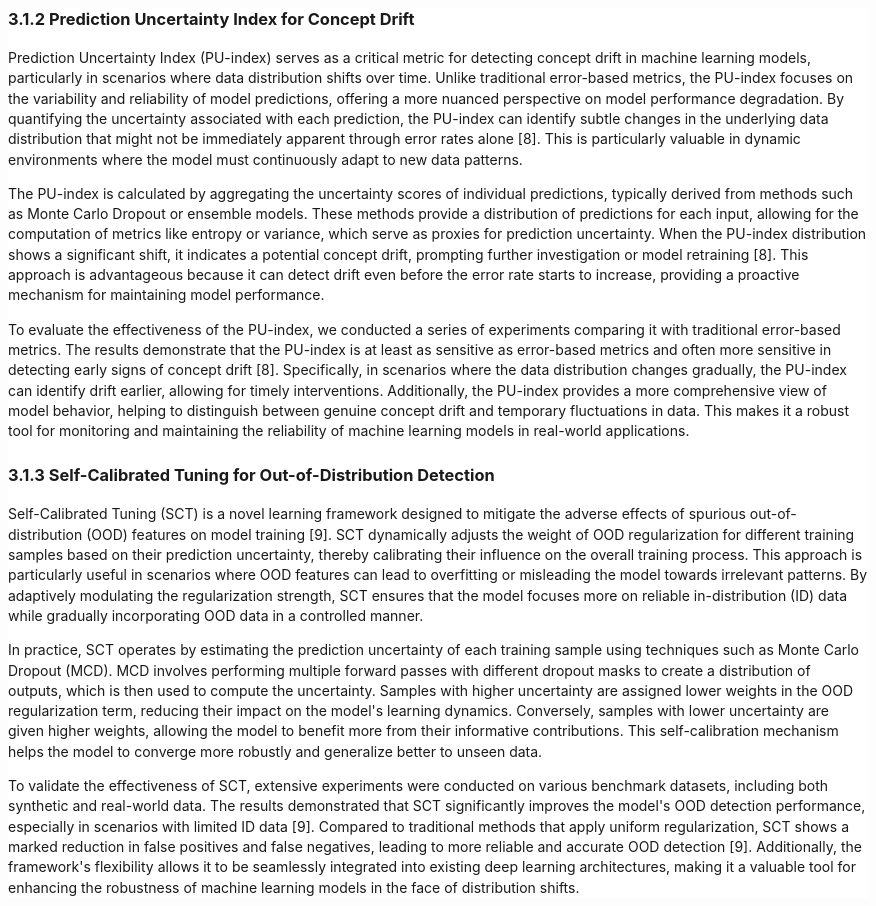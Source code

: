 ### 3.1.2 Prediction Uncertainty Index for Concept Drift
Prediction Uncertainty Index (PU-index) serves as a critical metric for detecting concept drift in machine learning models, particularly in scenarios where data distribution shifts over time. Unlike traditional error-based metrics, the PU-index focuses on the variability and reliability of model predictions, offering a more nuanced perspective on model performance degradation. By quantifying the uncertainty associated with each prediction, the PU-index can identify subtle changes in the underlying data distribution that might not be immediately apparent through error rates alone [8]. This is particularly valuable in dynamic environments where the model must continuously adapt to new data patterns.

The PU-index is calculated by aggregating the uncertainty scores of individual predictions, typically derived from methods such as Monte Carlo Dropout or ensemble models. These methods provide a distribution of predictions for each input, allowing for the computation of metrics like entropy or variance, which serve as proxies for prediction uncertainty. When the PU-index distribution shows a significant shift, it indicates a potential concept drift, prompting further investigation or model retraining [8]. This approach is advantageous because it can detect drift even before the error rate starts to increase, providing a proactive mechanism for maintaining model performance.

To evaluate the effectiveness of the PU-index, we conducted a series of experiments comparing it with traditional error-based metrics. The results demonstrate that the PU-index is at least as sensitive as error-based metrics and often more sensitive in detecting early signs of concept drift [8]. Specifically, in scenarios where the data distribution changes gradually, the PU-index can identify drift earlier, allowing for timely interventions. Additionally, the PU-index provides a more comprehensive view of model behavior, helping to distinguish between genuine concept drift and temporary fluctuations in data. This makes it a robust tool for monitoring and maintaining the reliability of machine learning models in real-world applications.

### 3.1.3 Self-Calibrated Tuning for Out-of-Distribution Detection
Self-Calibrated Tuning (SCT) is a novel learning framework designed to mitigate the adverse effects of spurious out-of-distribution (OOD) features on model training [9]. SCT dynamically adjusts the weight of OOD regularization for different training samples based on their prediction uncertainty, thereby calibrating their influence on the overall training process. This approach is particularly useful in scenarios where OOD features can lead to overfitting or misleading the model towards irrelevant patterns. By adaptively modulating the regularization strength, SCT ensures that the model focuses more on reliable in-distribution (ID) data while gradually incorporating OOD data in a controlled manner.

In practice, SCT operates by estimating the prediction uncertainty of each training sample using techniques such as Monte Carlo Dropout (MCD). MCD involves performing multiple forward passes with different dropout masks to create a distribution of outputs, which is then used to compute the uncertainty. Samples with higher uncertainty are assigned lower weights in the OOD regularization term, reducing their impact on the model's learning dynamics. Conversely, samples with lower uncertainty are given higher weights, allowing the model to benefit more from their informative contributions. This self-calibration mechanism helps the model to converge more robustly and generalize better to unseen data.

To validate the effectiveness of SCT, extensive experiments were conducted on various benchmark datasets, including both synthetic and real-world data. The results demonstrated that SCT significantly improves the model's OOD detection performance, especially in scenarios with limited ID data [9]. Compared to traditional methods that apply uniform regularization, SCT shows a marked reduction in false positives and false negatives, leading to more reliable and accurate OOD detection [9]. Additionally, the framework's flexibility allows it to be seamlessly integrated into existing deep learning architectures, making it a valuable tool for enhancing the robustness of machine learning models in the face of distribution shifts.
